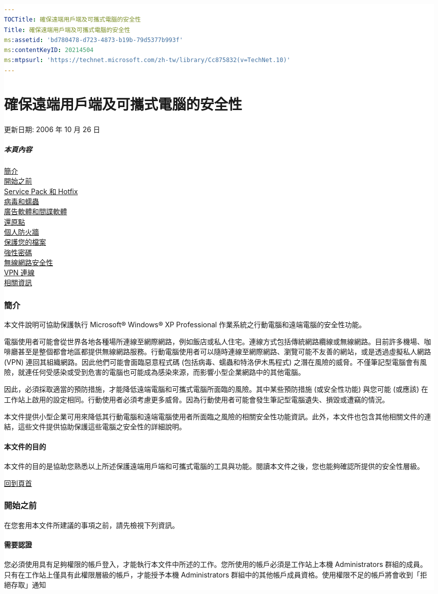 ```yaml
---
TOCTitle: 確保遠端用戶端及可攜式電腦的安全性
Title: 確保遠端用戶端及可攜式電腦的安全性
ms:assetid: 'bd780478-d723-4873-b19b-79d5377b993f'
ms:contentKeyID: 20214504
ms:mtpsurl: 'https://technet.microsoft.com/zh-tw/library/Cc875832(v=TechNet.10)'
---
```


確保遠端用戶端及可攜式電腦的安全性
==================================

更新日期: 2006 年 10 月 26 日

##### 本頁內容

[](#elaa)[簡介](#elaa)  
[](#ekaa)[開始之前](#ekaa)  
[](#ejaa)[Service Pack 和 Hotfix](#ejaa)  
[](#eiaa)[病毒和蠕蟲](#eiaa)  
[](#ehaa)[廣告軟體和間諜軟體](#ehaa)  
[](#egaa)[還原點](#egaa)  
[](#efaa)[個人防火牆](#efaa)  
[](#eeaa)[保護您的檔案](#eeaa)  
[](#edaa)[強性密碼](#edaa)  
[](#ecaa)[無線網路安全性](#ecaa)  
[](#ebaa)[VPN 連線](#ebaa)  
[](#eaaa)[相關資訊](#eaaa)

### 簡介

本文件說明可協助保護執行 Microsoft® Windows® XP Professional 作業系統之行動電腦和遠端電腦的安全性功能。

電腦使用者可能會從世界各地各種場所連線至網際網路，例如飯店或私人住宅。連線方式包括傳統網路纜線或無線網路。目前許多機場、咖啡廳甚至是整個都會地區都提供無線網路服務。行動電腦使用者可以隨時連線至網際網路、瀏覽可能不友善的網站，或是透過虛擬私人網路 (VPN) 連回其組織網路。因此他們可能會面臨惡意程式碼 (包括病毒、蠕蟲和特洛伊木馬程式) 之潛在風險的威脅。不僅筆記型電腦會有風險，就連任何受感染或受到危害的電腦也可能成為感染來源，而影響小型企業網路中的其他電腦。

因此，必須採取適當的預防措施，才能降低遠端電腦和可攜式電腦所面臨的風險。其中某些預防措施 (或安全性功能) 與您可能 (或應該) 在工作站上啟用的設定相同。行動使用者必須考慮更多威脅。因為行動使用者可能會發生筆記型電腦遺失、損毀或遭竊的情況。

本文件提供小型企業可用來降低其行動電腦和遠端電腦使用者所面臨之風險的相關安全性功能資訊。此外，本文件也包含其他相關文件的連結，這些文件提供協助保護這些電腦之安全性的詳細說明。

#### 本文件的目的

本文件的目的是協助您熟悉以上所述保護遠端用戶端和可攜式電腦的工具與功能。閱讀本文件之後，您也能夠確認所提供的安全性層級。

[](#mainsection)[回到頁首](#mainsection)

### 開始之前

在您套用本文件所建議的事項之前，請先檢視下列資訊。

#### 需要認證

您必須使用具有足夠權限的帳戶登入，才能執行本文件中所述的工作。您所使用的帳戶必須是工作站上本機 Administrators 群組的成員。只有在工作站上僅具有此權限層級的帳戶，才能授予本機 Administrators 群組中的其他帳戶成員資格。使用權限不足的帳戶將會收到「拒絕存取」通知

